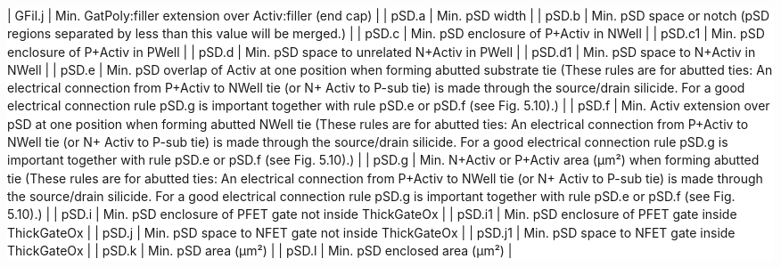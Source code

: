 | GFil.j                   | Min. GatPoly:filler extension over Activ:filler (end cap)                                                                                                                                                                                                                                                                                             |
| pSD.a                    | Min. pSD width                                                                                                                                                                                                                                                                                                                                        |
| pSD.b                    | Min. pSD space or notch (pSD regions separated by less than this value will be merged.)                                                                                                                                                                                                                                                               |
| pSD.c                    | Min. pSD enclosure of P+Activ in NWell                                                                                                                                                                                                                                                                                                                |
| pSD.c1                   | Min. pSD enclosure of P+Activ in PWell                                                                                                                                                                                                                                                                                                                |
| pSD.d                    | Min. pSD space to unrelated N+Activ in PWell                                                                                                                                                                                                                                                                                                          |
| pSD.d1                   | Min. pSD space to N+Activ in NWell                                                                                                                                                                                                                                                                                                                    |
| pSD.e                    | Min. pSD overlap of Activ at one position when forming abutted substrate tie (These rules are for abutted ties: An electrical connection from P+Activ to NWell tie (or N+ Activ to P-sub tie) is made through the source/drain silicide. For a good electrical connection rule pSD.g is important together with rule pSD.e or pSD.f (see Fig. 5.10).) |
| pSD.f                    | Min. Activ extension over pSD at one position when forming abutted NWell tie (These rules are for abutted ties: An electrical connection from P+Activ to NWell tie (or N+ Activ to P-sub tie) is made through the source/drain silicide. For a good electrical connection rule pSD.g is important together with rule pSD.e or pSD.f (see Fig. 5.10).) |
| pSD.g                    | Min. N+Activ or P+Activ area (µm²) when forming abutted tie (These rules are for abutted ties: An electrical connection from P+Activ to NWell tie (or N+ Activ to P-sub tie) is made through the source/drain silicide. For a good electrical connection rule pSD.g is important together with rule pSD.e or pSD.f (see Fig. 5.10).)                  |
| pSD.i                    | Min. pSD enclosure of PFET gate not inside ThickGateOx                                                                                                                                                                                                                                                                                                |
| pSD.i1                   | Min. pSD enclosure of PFET gate inside ThickGateOx                                                                                                                                                                                                                                                                                                    |
| pSD.j                    | Min. pSD space to NFET gate not inside ThickGateOx                                                                                                                                                                                                                                                                                                    |
| pSD.j1                   | Min. pSD space to NFET gate inside ThickGateOx                                                                                                                                                                                                                                                                                                        |
| pSD.k                    | Min. pSD area (µm²)                                                                                                                                                                                                                                                                                                                                   |
| pSD.l                    | Min. pSD enclosed area (µm²)                                                                                                                                                                                                                                                                                                                          |